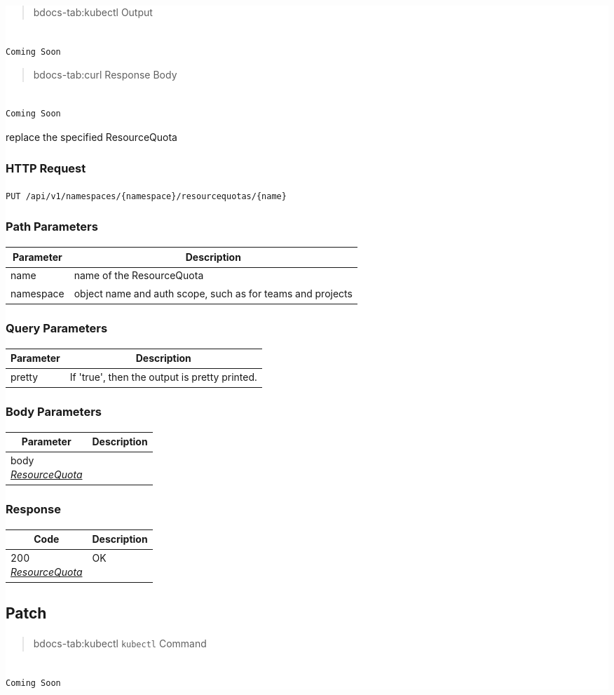 >bdocs-tab:kubectl Output

```bdocs-tab:kubectl_json

Coming Soon

```
>bdocs-tab:curl Response Body

```bdocs-tab:curl_json

Coming Soon

```



replace the specified ResourceQuota

### HTTP Request

`PUT /api/v1/namespaces/{namespace}/resourcequotas/{name}`

### Path Parameters

Parameter    | Description
------------ | -----------
name  | name of the ResourceQuota
namespace  | object name and auth scope, such as for teams and projects

### Query Parameters

Parameter    | Description
------------ | -----------
pretty  | If 'true', then the output is pretty printed.

### Body Parameters

Parameter    | Description
------------ | -----------
body <br /> *[ResourceQuota](#resourcequota-v1)*  | 

### Response

Code         | Description
------------ | -----------
200 <br /> *[ResourceQuota](#resourcequota-v1)*  | OK


## Patch

>bdocs-tab:kubectl `kubectl` Command

```bdocs-tab:kubectl_shell

Coming Soon

```
